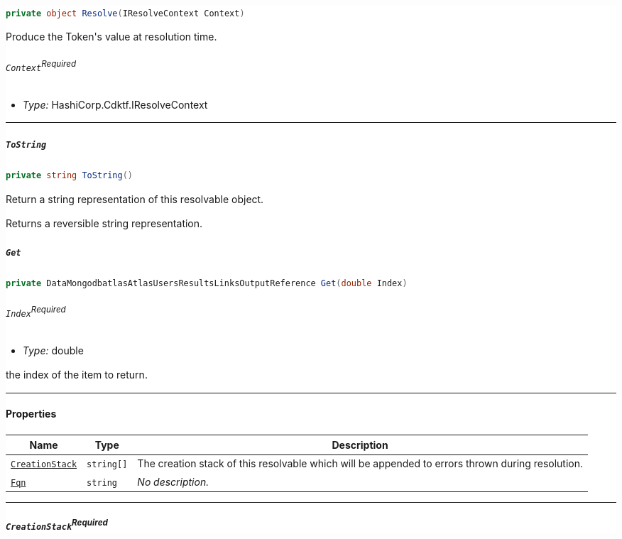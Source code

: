 ```csharp
private object Resolve(IResolveContext Context)
```

Produce the Token's value at resolution time.

###### `Context`<sup>Required</sup> <a name="Context" id="@cdktf/provider-mongodbatlas.dataMongodbatlasAtlasUsers.DataMongodbatlasAtlasUsersResultsLinksList.resolve.parameter._context"></a>

- *Type:* HashiCorp.Cdktf.IResolveContext

---

##### `ToString` <a name="ToString" id="@cdktf/provider-mongodbatlas.dataMongodbatlasAtlasUsers.DataMongodbatlasAtlasUsersResultsLinksList.toString"></a>

```csharp
private string ToString()
```

Return a string representation of this resolvable object.

Returns a reversible string representation.

##### `Get` <a name="Get" id="@cdktf/provider-mongodbatlas.dataMongodbatlasAtlasUsers.DataMongodbatlasAtlasUsersResultsLinksList.get"></a>

```csharp
private DataMongodbatlasAtlasUsersResultsLinksOutputReference Get(double Index)
```

###### `Index`<sup>Required</sup> <a name="Index" id="@cdktf/provider-mongodbatlas.dataMongodbatlasAtlasUsers.DataMongodbatlasAtlasUsersResultsLinksList.get.parameter.index"></a>

- *Type:* double

the index of the item to return.

---


#### Properties <a name="Properties" id="Properties"></a>

| **Name** | **Type** | **Description** |
| --- | --- | --- |
| <code><a href="#@cdktf/provider-mongodbatlas.dataMongodbatlasAtlasUsers.DataMongodbatlasAtlasUsersResultsLinksList.property.creationStack">CreationStack</a></code> | <code>string[]</code> | The creation stack of this resolvable which will be appended to errors thrown during resolution. |
| <code><a href="#@cdktf/provider-mongodbatlas.dataMongodbatlasAtlasUsers.DataMongodbatlasAtlasUsersResultsLinksList.property.fqn">Fqn</a></code> | <code>string</code> | *No description.* |

---

##### `CreationStack`<sup>Required</sup> <a name="CreationStack" id="@cdktf/provider-mongodbatlas.dataMongodbatlasAtlasUsers.DataMongodbatlasAtlasUsersResultsLinksList.property.creationStack"></a>
